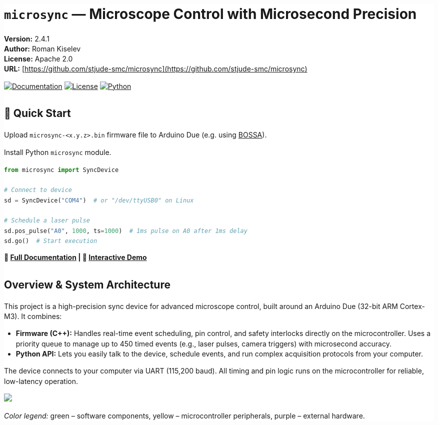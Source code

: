 # `microsync` — Microscope Control with Microsecond Precision

**Version:** 2.4.1  
**Author:** Roman Kiselev  
**License:** Apache 2.0  
**URL:** [https://github.com/stjude-smc/microsync](https://github.com/stjude-smc/microsync)

[![Documentation](https://img.shields.io/badge/docs-GitHub%20Pages-blue.svg)](https://stjude-smc.github.io/microsync/)
[![License](https://img.shields.io/badge/license-Apache%202.0-green.svg)](LICENSE)
[![Python](https://img.shields.io/badge/python-3.7+-blue.svg)](https://www.python.org/)

## 🚀 Quick Start

Upload `microsync-<x.y.z>.bin` firmware file to Arduino Due (e.g. using [BOSSA](https://github.com/shumatech/BOSSA/releases)).

Install Python `microsync` module.

```python
from microsync import SyncDevice

# Connect to device
sd = SyncDevice("COM4")  # or "/dev/ttyUSB0" on Linux

# Schedule a laser pulse
sd.pos_pulse("A0", 1000, ts=1000)  # 1ms pulse on A0 after 1ms delay
sd.go()  # Start execution
```

**📖 [Full Documentation](https://stjude-smc.github.io/microsync/) | 📓 [Interactive Demo](python/sync%20device%20demo.ipynb)**

## Overview & System Architecture

This project is a high-precision sync device for advanced microscope control, built around an Arduino Due (32-bit ARM Cortex-M3). It combines:

- **Firmware (C++):** Handles real-time event scheduling, pin control, and safety interlocks directly on the microcontroller. Uses a priority queue to manage up to 450 timed events (e.g., laser pulses, camera triggers) with microsecond accuracy.
- **Python API:** Lets you easily talk to the device, schedule events, and run complex acquisition protocols from your computer.

The device connects to your computer via UART (115,200 baud). All timing and pin logic runs on the microcontroller for reliable, low-latency operation.

![](doc/system_arch_diagram.drawio.svg)

*Color legend:* green – software components, yellow – microcontroller peripherals, purple – external hardware.
